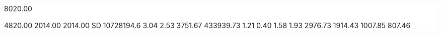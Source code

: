 8020.00
</td>
<td style="text-align:center;font-size: 12px;">
4820.00
</td>
<td style="text-align:center;font-size: 12px;">
2014.00
</td>
<td style="text-align:center;font-size: 12px;">
2014.00
</td>
</tr>
<tr>
<td style="text-align:center;font-size: 12px;font-weight: bold;">
SD
</td>
<td style="text-align:center;font-size: 12px;">
10728194.6
</td>
<td style="text-align:center;font-size: 12px;">
3.04
</td>
<td style="text-align:center;font-size: 12px;">
2.53
</td>
<td style="text-align:center;font-size: 12px;">
3751.67
</td>
<td style="text-align:center;font-size: 12px;">
433939.73
</td>
<td style="text-align:center;font-size: 12px;">
1.21
</td>
<td style="text-align:center;font-size: 12px;">
0.40
</td>
<td style="text-align:center;font-size: 12px;">
1.58
</td>
<td style="text-align:center;font-size: 12px;">
1.93
</td>
<td style="text-align:center;font-size: 12px;">
2976.73
</td>
<td style="text-align:center;font-size: 12px;">
1914.43
</td>
<td style="text-align:center;font-size: 12px;">
1007.85
</td>
<td style="text-align:center;font-size: 12px;">
807.46
</td>
</tr>
</tbody>
</table>
